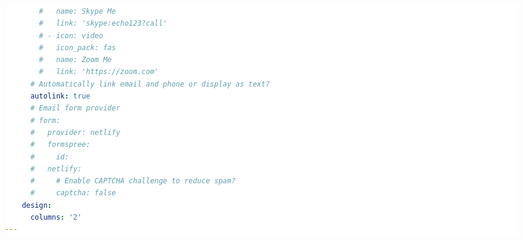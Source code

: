 ```yaml
        #   name: Skype Me
        #   link: 'skype:echo123?call'
        # - icon: video
        #   icon_pack: fas
        #   name: Zoom Me
        #   link: 'https://zoom.com'
      # Automatically link email and phone or display as text?
      autolink: true
      # Email form provider
      # form:
      #   provider: netlify
      #   formspree:
      #     id:
      #   netlify:
      #     # Enable CAPTCHA challenge to reduce spam?
      #     captcha: false
    design:
      columns: '2'
---
```

